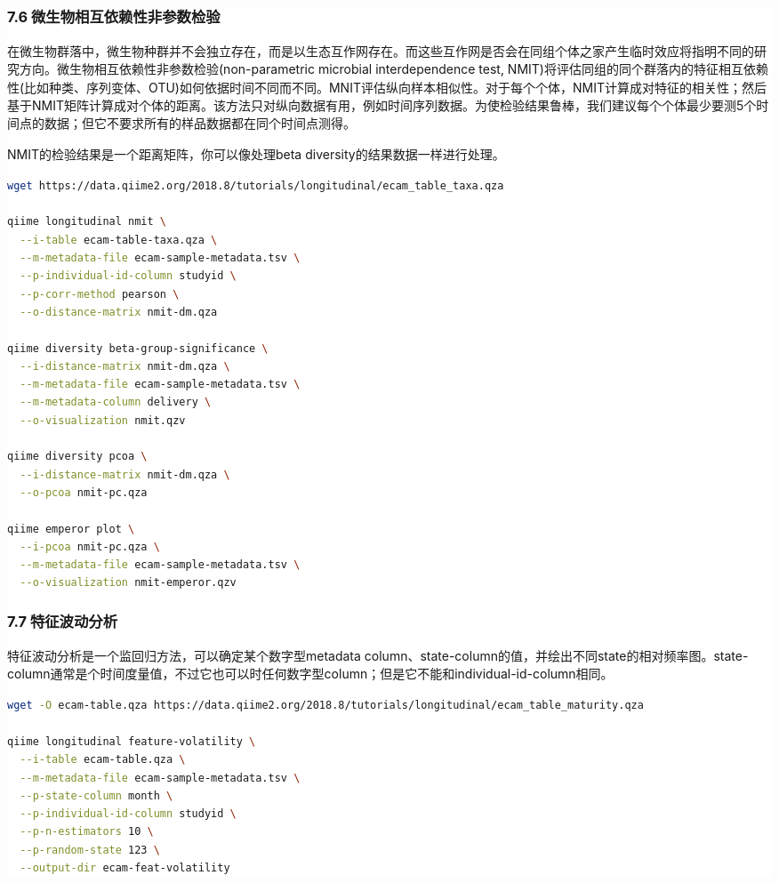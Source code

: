 

### 7.6 微生物相互依赖性非参数检验

在微生物群落中，微生物种群并不会独立存在，而是以生态互作网存在。而这些互作网是否会在同组个体之家产生临时效应将指明不同的研究方向。微生物相互依赖性非参数检验(non-parametric microbial interdependence test, NMIT)将评估同组的同个群落内的特征相互依赖性(比如种类、序列变体、OTU)如何依据时间不同而不同。MNIT评估纵向样本相似性。对于每个个体，NMIT计算成对特征的相关性；然后基于NMIT矩阵计算成对个体的距离。该方法只对纵向数据有用，例如时间序列数据。为使检验结果鲁棒，我们建议每个个体最少要测5个时间点的数据；但它不要求所有的样品数据都在同个时间点测得。

NMIT的检验结果是一个距离矩阵，你可以像处理beta diversity的结果数据一样进行处理。


```bash
wget https://data.qiime2.org/2018.8/tutorials/longitudinal/ecam_table_taxa.qza

qiime longitudinal nmit \
  --i-table ecam-table-taxa.qza \
  --m-metadata-file ecam-sample-metadata.tsv \
  --p-individual-id-column studyid \
  --p-corr-method pearson \
  --o-distance-matrix nmit-dm.qza

qiime diversity beta-group-significance \
  --i-distance-matrix nmit-dm.qza \
  --m-metadata-file ecam-sample-metadata.tsv \
  --m-metadata-column delivery \
  --o-visualization nmit.qzv

qiime diversity pcoa \
  --i-distance-matrix nmit-dm.qza \
  --o-pcoa nmit-pc.qza

qiime emperor plot \
  --i-pcoa nmit-pc.qza \
  --m-metadata-file ecam-sample-metadata.tsv \
  --o-visualization nmit-emperor.qzv
```


### 7.7 特征波动分析

特征波动分析是一个监回归方法，可以确定某个数字型metadata column、state-column的值，并绘出不同state的相对频率图。state-column通常是个时间度量值，不过它也可以时任何数字型column；但是它不能和individual-id-column相同。


```bash
wget -O ecam-table.qza https://data.qiime2.org/2018.8/tutorials/longitudinal/ecam_table_maturity.qza

qiime longitudinal feature-volatility \
  --i-table ecam-table.qza \
  --m-metadata-file ecam-sample-metadata.tsv \
  --p-state-column month \
  --p-individual-id-column studyid \
  --p-n-estimators 10 \
  --p-random-state 123 \
  --output-dir ecam-feat-volatility
```
